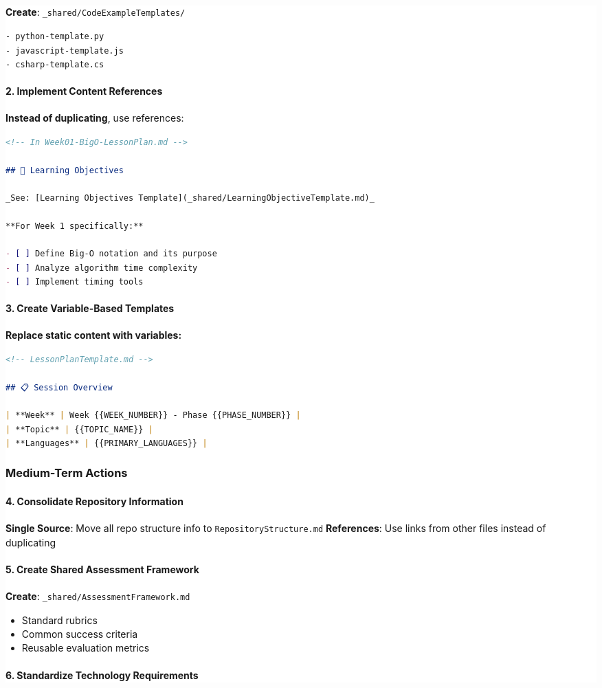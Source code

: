 **Create**: `_shared/CodeExampleTemplates/`

```
- python-template.py
- javascript-template.js
- csharp-template.cs
```

#### **2. Implement Content References**

**Instead of duplicating**, use references:

```markdown
<!-- In Week01-BigO-LessonPlan.md -->

## 🎯 Learning Objectives

_See: [Learning Objectives Template](_shared/LearningObjectiveTemplate.md)_

**For Week 1 specifically:**

- [ ] Define Big-O notation and its purpose
- [ ] Analyze algorithm time complexity
- [ ] Implement timing tools
```

#### **3. Create Variable-Based Templates**

**Replace static content with variables:**

```markdown
<!-- LessonPlanTemplate.md -->

## 📋 Session Overview

| **Week** | Week {{WEEK_NUMBER}} - Phase {{PHASE_NUMBER}} |
| **Topic** | {{TOPIC_NAME}} |
| **Languages** | {{PRIMARY_LANGUAGES}} |
```

### **Medium-Term Actions**

#### **4. Consolidate Repository Information**

**Single Source**: Move all repo structure info to `RepositoryStructure.md`
**References**: Use links from other files instead of duplicating

#### **5. Create Shared Assessment Framework**

**Create**: `_shared/AssessmentFramework.md`

- Standard rubrics
- Common success criteria
- Reusable evaluation metrics

#### **6. Standardize Technology Requirements**
